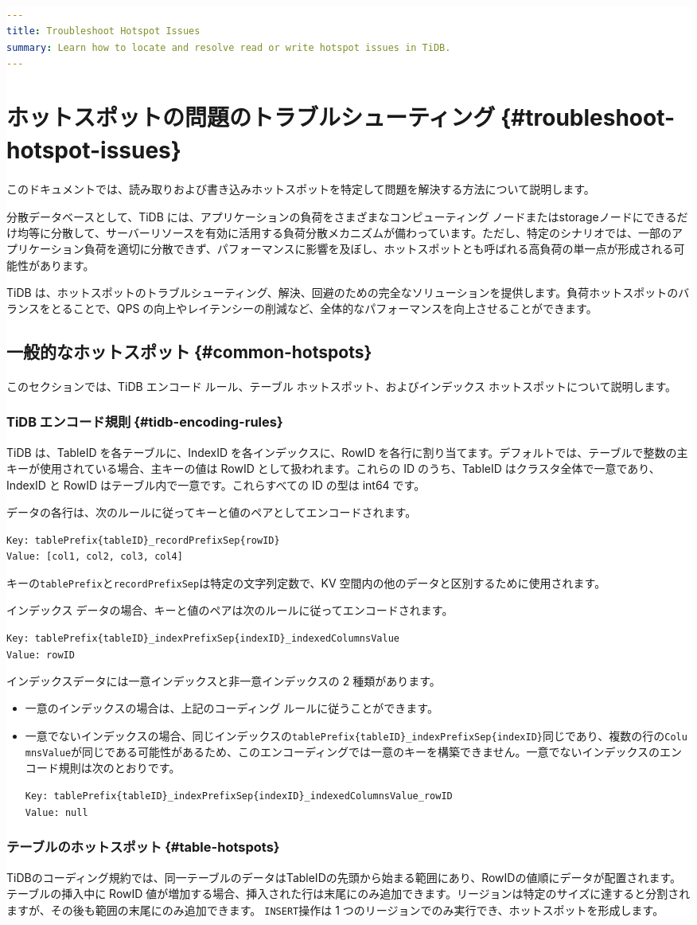 ```yaml
---
title: Troubleshoot Hotspot Issues
summary: Learn how to locate and resolve read or write hotspot issues in TiDB.
---
```


# ホットスポットの問題のトラブルシューティング {#troubleshoot-hotspot-issues}

このドキュメントでは、読み取りおよび書き込みホットスポットを特定して問題を解決する方法について説明します。

分散データベースとして、TiDB には、アプリケーションの負荷をさまざまなコンピューティング ノードまたはstorageノードにできるだけ均等に分散して、サーバーリソースを有効に活用する負荷分散メカニズムが備わっています。ただし、特定のシナリオでは、一部のアプリケーション負荷を適切に分散できず、パフォーマンスに影響を及ぼし、ホットスポットとも呼ばれる高負荷の単一点が形成される可能性があります。

TiDB は、ホットスポットのトラブルシューティング、解決、回避のための完全なソリューションを提供します。負荷ホットスポットのバランスをとることで、QPS の向上やレイテンシーの削減など、全体的なパフォーマンスを向上させることができます。

## 一般的なホットスポット {#common-hotspots}

このセクションでは、TiDB エンコード ルール、テーブル ホットスポット、およびインデックス ホットスポットについて説明します。

### TiDB エンコード規則 {#tidb-encoding-rules}

TiDB は、TableID を各テーブルに、IndexID を各インデックスに、RowID を各行に割り当てます。デフォルトでは、テーブルで整数の主キーが使用されている場合、主キーの値は RowID として扱われます。これらの ID のうち、TableID はクラスタ全体で一意であり、IndexID と RowID はテーブル内で一意です。これらすべての ID の型は int64 です。

データの各行は、次のルールに従ってキーと値のペアとしてエンコードされます。

```
Key: tablePrefix{tableID}_recordPrefixSep{rowID}
Value: [col1, col2, col3, col4]
```

キーの`tablePrefix`と`recordPrefixSep`は特定の文字列定数で、KV 空間内の他のデータと区別するために使用されます。

インデックス データの場合、キーと値のペアは次のルールに従ってエンコードされます。

```
Key: tablePrefix{tableID}_indexPrefixSep{indexID}_indexedColumnsValue
Value: rowID
```

インデックスデータには一意インデックスと非一意インデックスの 2 種類があります。

-   一意のインデックスの場合は、上記のコーディング ルールに従うことができます。
-   一意でないインデックスの場合、同じインデックスの`tablePrefix{tableID}_indexPrefixSep{indexID}`同じであり、複数の行の`ColumnsValue`が同じである可能性があるため、このエンコーディングでは一意のキーを構築できません。一意でないインデックスのエンコード規則は次のとおりです。

    ```
    Key: tablePrefix{tableID}_indexPrefixSep{indexID}_indexedColumnsValue_rowID
    Value: null
    ```

### テーブルのホットスポット {#table-hotspots}

TiDBのコーディング規約では、同一テーブルのデータはTableIDの先頭から始まる範囲にあり、RowIDの値順にデータが配置されます。テーブルの挿入中に RowID 値が増加する場合、挿入された行は末尾にのみ追加できます。リージョンは特定のサイズに達すると分割されますが、その後も範囲の末尾にのみ追加できます。 `INSERT`操作は 1 つのリージョンでのみ実行でき、ホットスポットを形成します。
